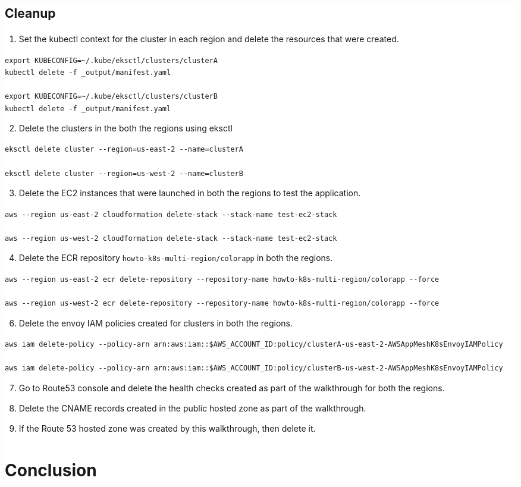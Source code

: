 ## Cleanup

1. Set the kubectl context for the cluster in each region and delete the resources that were created.

```
export KUBECONFIG=~/.kube/eksctl/clusters/clusterA
kubectl delete -f _output/manifest.yaml

export KUBECONFIG=~/.kube/eksctl/clusters/clusterB
kubectl delete -f _output/manifest.yaml
```

2. Delete the clusters in the both the regions using eksctl

```
eksctl delete cluster --region=us-east-2 --name=clusterA

eksctl delete cluster --region=us-west-2 --name=clusterB

```

3. Delete the EC2 instances that were launched in both the regions to test the application.

```
aws --region us-east-2 cloudformation delete-stack --stack-name test-ec2-stack

aws --region us-west-2 cloudformation delete-stack --stack-name test-ec2-stack
```

4. Delete the ECR repository `howto-k8s-multi-region/colorapp` in both the regions.

```
aws --region us-east-2 ecr delete-repository --repository-name howto-k8s-multi-region/colorapp --force

aws --region us-west-2 ecr delete-repository --repository-name howto-k8s-multi-region/colorapp --force
```

6. Delete the envoy IAM policies created for clusters in both the regions.

```
aws iam delete-policy --policy-arn arn:aws:iam::$AWS_ACCOUNT_ID:policy/clusterA-us-east-2-AWSAppMeshK8sEnvoyIAMPolicy

aws iam delete-policy --policy-arn arn:aws:iam::$AWS_ACCOUNT_ID:policy/clusterB-us-west-2-AWSAppMeshK8sEnvoyIAMPolicy
```

7. Go to Route53 console and delete the health checks created as part of the walkthrough for both the regions.

8. Delete the CNAME records created in the public hosted zone as part of the walkthrough.

9. If the Route 53 hosted zone was created by this walkthrough, then delete it. 

# Conclusion
